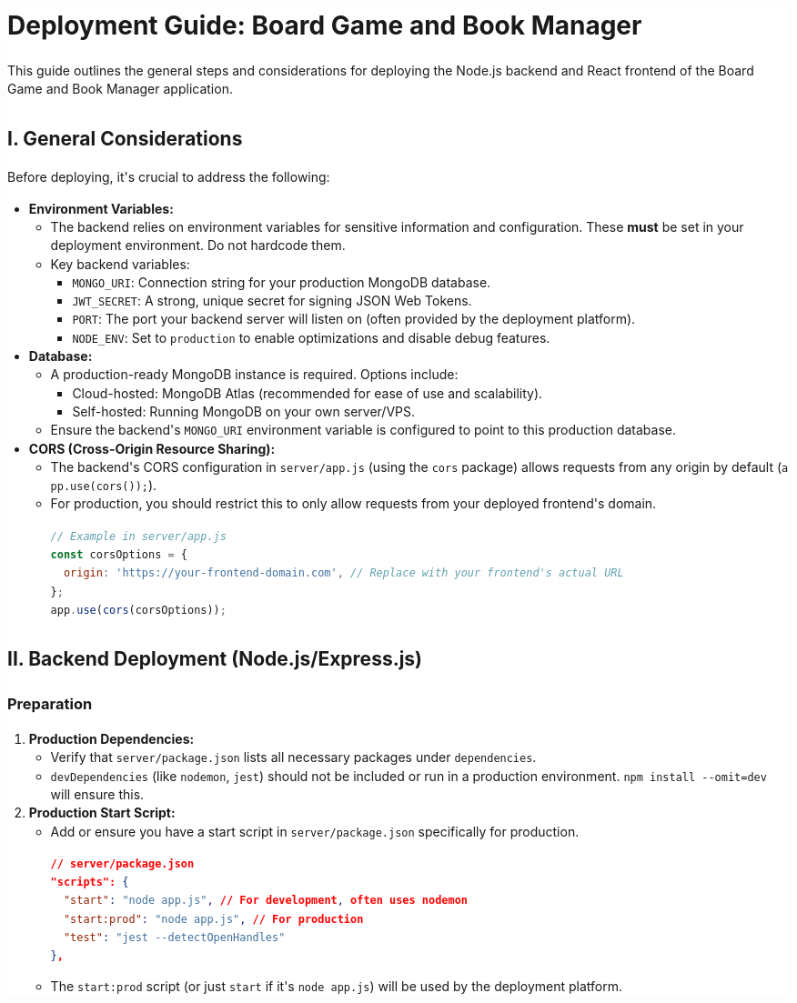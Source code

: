 # Deployment Guide: Board Game and Book Manager

This guide outlines the general steps and considerations for deploying the Node.js backend and React frontend of the Board Game and Book Manager application.

## I. General Considerations

Before deploying, it's crucial to address the following:

*   **Environment Variables:**
    *   The backend relies on environment variables for sensitive information and configuration. These **must** be set in your deployment environment. Do not hardcode them.
    *   Key backend variables:
        *   `MONGO_URI`: Connection string for your production MongoDB database.
        *   `JWT_SECRET`: A strong, unique secret for signing JSON Web Tokens.
        *   `PORT`: The port your backend server will listen on (often provided by the deployment platform).
        *   `NODE_ENV`: Set to `production` to enable optimizations and disable debug features.
*   **Database:**
    *   A production-ready MongoDB instance is required. Options include:
        *   Cloud-hosted: MongoDB Atlas (recommended for ease of use and scalability).
        *   Self-hosted: Running MongoDB on your own server/VPS.
    *   Ensure the backend's `MONGO_URI` environment variable is configured to point to this production database.
*   **CORS (Cross-Origin Resource Sharing):**
    *   The backend's CORS configuration in `server/app.js` (using the `cors` package) allows requests from any origin by default (`app.use(cors());`).
    *   For production, you should restrict this to only allow requests from your deployed frontend's domain.
        ```javascript
        // Example in server/app.js
        const corsOptions = {
          origin: 'https://your-frontend-domain.com', // Replace with your frontend's actual URL
        };
        app.use(cors(corsOptions));
        ```

## II. Backend Deployment (Node.js/Express.js)

### Preparation

1.  **Production Dependencies:**
    *   Verify that `server/package.json` lists all necessary packages under `dependencies`.
    *   `devDependencies` (like `nodemon`, `jest`) should not be included or run in a production environment. `npm install --omit=dev` will ensure this.
2.  **Production Start Script:**
    *   Add or ensure you have a start script in `server/package.json` specifically for production.
        ```json
        // server/package.json
        "scripts": {
          "start": "node app.js", // For development, often uses nodemon
          "start:prod": "node app.js", // For production
          "test": "jest --detectOpenHandles"
        },
        ```
    *   The `start:prod` script (or just `start` if it's `node app.js`) will be used by the deployment platform.
